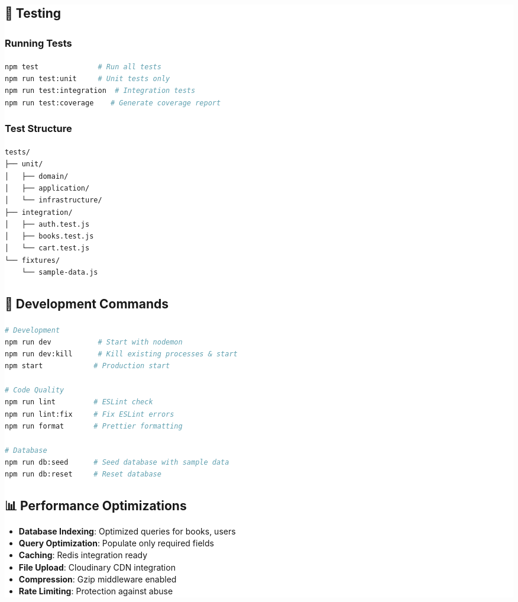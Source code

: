 ## 🧪 Testing

### Running Tests
```bash
npm test              # Run all tests
npm run test:unit     # Unit tests only
npm run test:integration  # Integration tests
npm run test:coverage    # Generate coverage report
```

### Test Structure
```
tests/
├── unit/
│   ├── domain/
│   ├── application/
│   └── infrastructure/
├── integration/
│   ├── auth.test.js
│   ├── books.test.js
│   └── cart.test.js
└── fixtures/
    └── sample-data.js
```

## 🔧 Development Commands

```bash
# Development
npm run dev           # Start with nodemon
npm run dev:kill      # Kill existing processes & start
npm start            # Production start

# Code Quality
npm run lint         # ESLint check
npm run lint:fix     # Fix ESLint errors
npm run format       # Prettier formatting

# Database
npm run db:seed      # Seed database with sample data
npm run db:reset     # Reset database
```

## 📊 Performance Optimizations

- **Database Indexing**: Optimized queries for books, users
- **Query Optimization**: Populate only required fields
- **Caching**: Redis integration ready
- **File Upload**: Cloudinary CDN integration
- **Compression**: Gzip middleware enabled
- **Rate Limiting**: Protection against abuse
